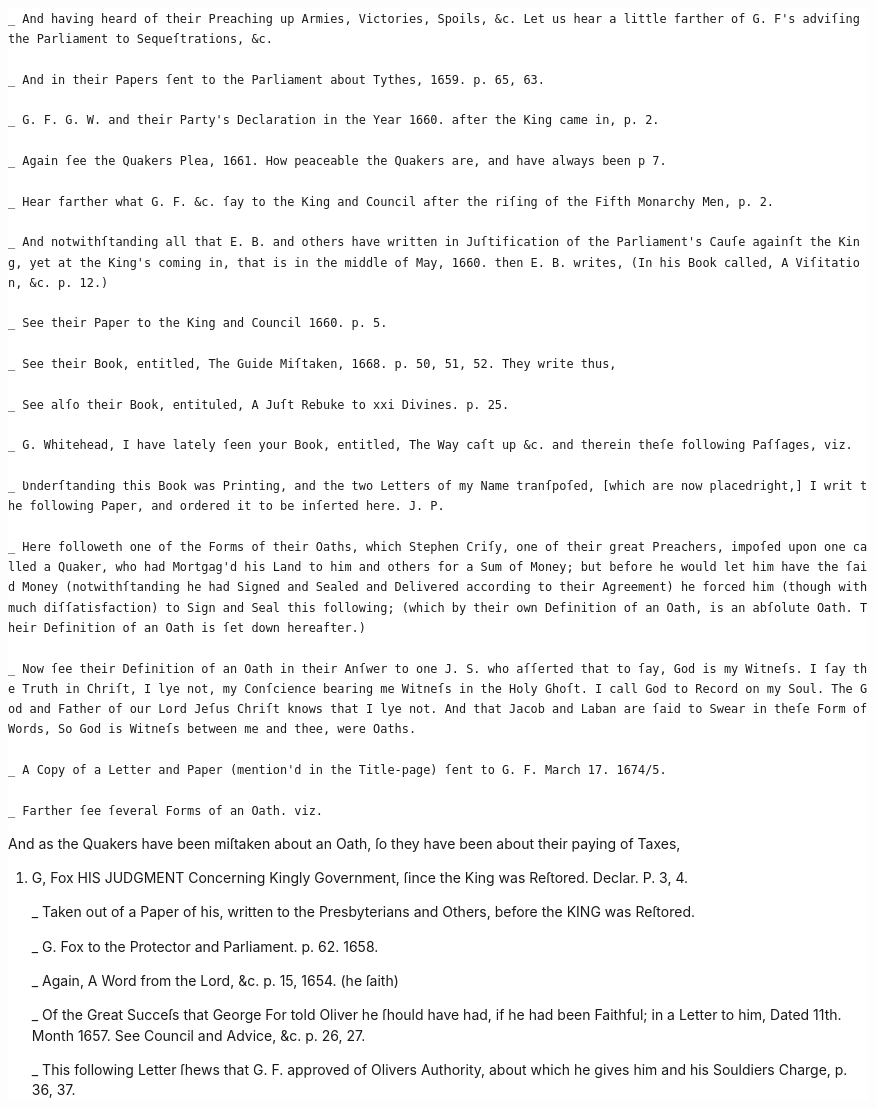     _ And having heard of their Preaching up Armies, Victories, Spoils, &c. Let us hear a little farther of G. F's adviſing the Parliament to Sequeſtrations, &c.

    _ And in their Papers ſent to the Parliament about Tythes, 1659. p. 65, 63.

    _ G. F. G. W. and their Party's Declaration in the Year 1660. after the King came in, p. 2.

    _ Again ſee the Quakers Plea, 1661. How peaceable the Quakers are, and have always been p 7.

    _ Hear farther what G. F. &c. ſay to the King and Council after the riſing of the Fifth Monarchy Men, p. 2.

    _ And notwithſtanding all that E. B. and others have written in Juſtification of the Parliament's Cauſe againſt the King, yet at the King's coming in, that is in the middle of May, 1660. then E. B. writes, (In his Book called, A Viſitation, &c. p. 12.)

    _ See their Paper to the King and Council 1660. p. 5.

    _ See their Book, entitled, The Guide Miſtaken, 1668. p. 50, 51, 52. They write thus,

    _ See alſo their Book, entituled, A Juſt Rebuke to xxi Divines. p. 25.

    _ G. Whitehead, I have lately ſeen your Book, entitled, The Way caſt up &c. and therein theſe following Paſſages, viz.

    _ Ʋnderſtanding this Book was Printing, and the two Letters of my Name tranſpoſed, [which are now placedright,] I writ the following Paper, and ordered it to be inſerted here. J. P.

    _ Here followeth one of the Forms of their Oaths, which Stephen Criſy, one of their great Preachers, impoſed upon one called a Quaker, who had Mortgag'd his Land to him and others for a Sum of Money; but before he would let him have the ſaid Money (notwithſtanding he had Signed and Sealed and Delivered according to their Agreement) he forced him (though with much diſſatisfaction) to Sign and Seal this following; (which by their own Definition of an Oath, is an abſolute Oath. Their Definition of an Oath is ſet down hereafter.)

    _ Now ſee their Definition of an Oath in their Anſwer to one J. S. who aſſerted that to ſay, God is my Witneſs. I ſay the Truth in Chriſt, I lye not, my Conſcience bearing me Witneſs in the Holy Ghoſt. I call God to Record on my Soul. The God and Father of our Lord Jeſus Chriſt knows that I lye not. And that Jacob and Laban are ſaid to Swear in theſe Form of Words, So God is Witneſs between me and thee, were Oaths.

    _ A Copy of a Letter and Paper (mention'd in the Title-page) ſent to G. F. March 17. 1674/5.

    _ Farther ſee ſeveral Forms of an Oath. viz.
And as the Quakers have been miſtaken about an Oath, ſo they have been about their paying of Taxes, 
1. G, Fox HIS JUDGMENT Concerning Kingly Government, ſince the King was Reſtored. Declar. P. 3, 4.

    _ Taken out of a Paper of his, written to the Presbyterians and Others, before the KING was Reſtored.

    _ G. Fox to the Protector and Parliament. p. 62. 1658.

    _ Again, A Word from the Lord, &c. p. 15, 1654. (he ſaith)

    _ Of the Great Succeſs that George For told Oliver he ſhould have had, if he had been Faithful; in a Letter to him, Dated 11th. Month 1657. See Council and Advice, &c. p. 26, 27.

    _ This following Letter ſhews that G. F. approved of Olivers Authority, about which he gives him and his Souldiers Charge, p. 36, 37.
